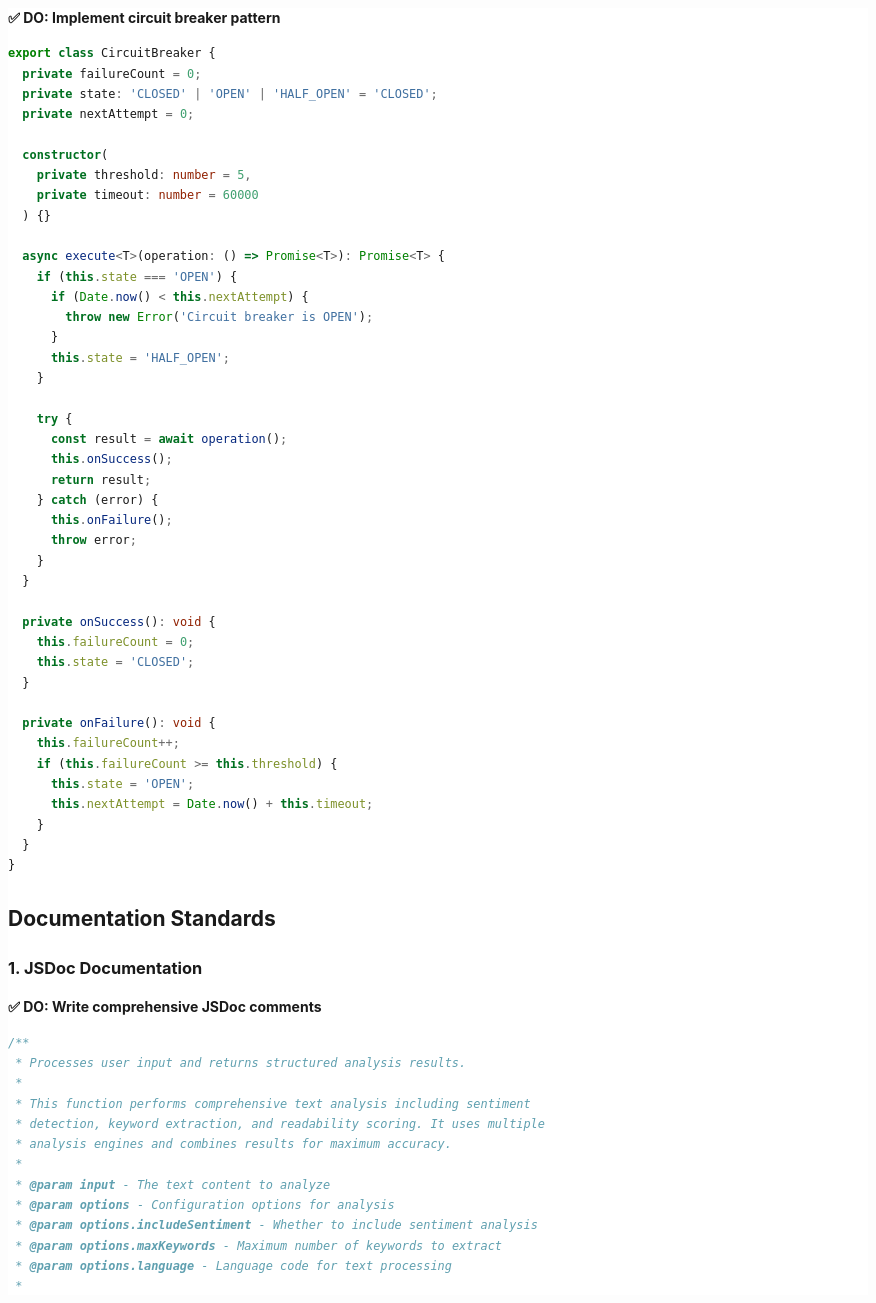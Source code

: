 **✅ DO: Implement circuit breaker pattern**
```typescript
export class CircuitBreaker {
  private failureCount = 0;
  private state: 'CLOSED' | 'OPEN' | 'HALF_OPEN' = 'CLOSED';
  private nextAttempt = 0;
  
  constructor(
    private threshold: number = 5,
    private timeout: number = 60000
  ) {}
  
  async execute<T>(operation: () => Promise<T>): Promise<T> {
    if (this.state === 'OPEN') {
      if (Date.now() < this.nextAttempt) {
        throw new Error('Circuit breaker is OPEN');
      }
      this.state = 'HALF_OPEN';
    }
    
    try {
      const result = await operation();
      this.onSuccess();
      return result;
    } catch (error) {
      this.onFailure();
      throw error;
    }
  }
  
  private onSuccess(): void {
    this.failureCount = 0;
    this.state = 'CLOSED';
  }
  
  private onFailure(): void {
    this.failureCount++;
    if (this.failureCount >= this.threshold) {
      this.state = 'OPEN';
      this.nextAttempt = Date.now() + this.timeout;
    }
  }
}
```

## Documentation Standards

### 1. JSDoc Documentation

**✅ DO: Write comprehensive JSDoc comments**
```typescript
/**
 * Processes user input and returns structured analysis results.
 * 
 * This function performs comprehensive text analysis including sentiment
 * detection, keyword extraction, and readability scoring. It uses multiple
 * analysis engines and combines results for maximum accuracy.
 * 
 * @param input - The text content to analyze
 * @param options - Configuration options for analysis
 * @param options.includeSentiment - Whether to include sentiment analysis
 * @param options.maxKeywords - Maximum number of keywords to extract
 * @param options.language - Language code for text processing
 * 
```